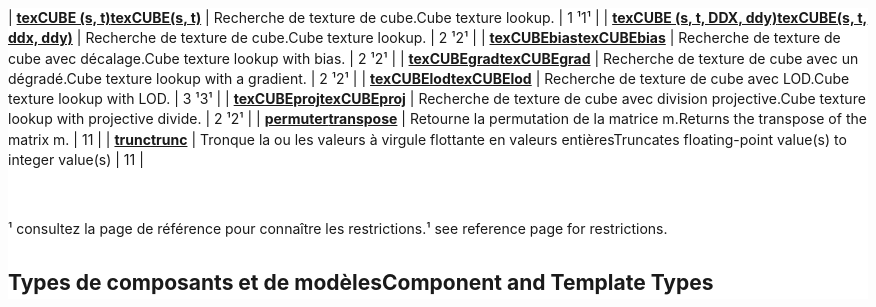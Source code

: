 | [<span data-ttu-id="66f39-508">**texCUBE (s, t)**</span><span class="sxs-lookup"><span data-stu-id="66f39-508">**texCUBE(s, t)**</span></span>](dx-graphics-hlsl-texcube.md)                                       | <span data-ttu-id="66f39-509">Recherche de texture de cube.</span><span class="sxs-lookup"><span data-stu-id="66f39-509">Cube texture lookup.</span></span>                                                                                                                                            | <span data-ttu-id="66f39-510">1 ¹</span><span class="sxs-lookup"><span data-stu-id="66f39-510">1¹</span></span>                   |
| [<span data-ttu-id="66f39-511">**texCUBE (s, t, DDX, ddy)**</span><span class="sxs-lookup"><span data-stu-id="66f39-511">**texCUBE(s, t, ddx, ddy)**</span></span>](dx-graphics-hlsl-texcube-s-t-ddx-ddy.md)                 | <span data-ttu-id="66f39-512">Recherche de texture de cube.</span><span class="sxs-lookup"><span data-stu-id="66f39-512">Cube texture lookup.</span></span>                                                                                                                                            | <span data-ttu-id="66f39-513">2 ¹</span><span class="sxs-lookup"><span data-stu-id="66f39-513">2¹</span></span>                   |
| [<span data-ttu-id="66f39-514">**texCUBEbias**</span><span class="sxs-lookup"><span data-stu-id="66f39-514">**texCUBEbias**</span></span>](dx-graphics-hlsl-texcubebias.md)                                     | <span data-ttu-id="66f39-515">Recherche de texture de cube avec décalage.</span><span class="sxs-lookup"><span data-stu-id="66f39-515">Cube texture lookup with bias.</span></span>                                                                                                                                  | <span data-ttu-id="66f39-516">2 ¹</span><span class="sxs-lookup"><span data-stu-id="66f39-516">2¹</span></span>                   |
| [<span data-ttu-id="66f39-517">**texCUBEgrad**</span><span class="sxs-lookup"><span data-stu-id="66f39-517">**texCUBEgrad**</span></span>](dx-graphics-hlsl-texcubegrad.md)                                     | <span data-ttu-id="66f39-518">Recherche de texture de cube avec un dégradé.</span><span class="sxs-lookup"><span data-stu-id="66f39-518">Cube texture lookup with a gradient.</span></span>                                                                                                                            | <span data-ttu-id="66f39-519">2 ¹</span><span class="sxs-lookup"><span data-stu-id="66f39-519">2¹</span></span>                   |
| [<span data-ttu-id="66f39-520">**texCUBElod**</span><span class="sxs-lookup"><span data-stu-id="66f39-520">**texCUBElod**</span></span>](dx-graphics-hlsl-texcubelod.md)                                       | <span data-ttu-id="66f39-521">Recherche de texture de cube avec LOD.</span><span class="sxs-lookup"><span data-stu-id="66f39-521">Cube texture lookup with LOD.</span></span>                                                                                                                                   | <span data-ttu-id="66f39-522">3 ¹</span><span class="sxs-lookup"><span data-stu-id="66f39-522">3¹</span></span>                   |
| [<span data-ttu-id="66f39-523">**texCUBEproj**</span><span class="sxs-lookup"><span data-stu-id="66f39-523">**texCUBEproj**</span></span>](dx-graphics-hlsl-texcubeproj.md)                                     | <span data-ttu-id="66f39-524">Recherche de texture de cube avec division projective.</span><span class="sxs-lookup"><span data-stu-id="66f39-524">Cube texture lookup with projective divide.</span></span>                                                                                                                     | <span data-ttu-id="66f39-525">2 ¹</span><span class="sxs-lookup"><span data-stu-id="66f39-525">2¹</span></span>                   |
| [<span data-ttu-id="66f39-526">**permuter**</span><span class="sxs-lookup"><span data-stu-id="66f39-526">**transpose**</span></span>](dx-graphics-hlsl-transpose.md)                                         | <span data-ttu-id="66f39-527">Retourne la permutation de la matrice m.</span><span class="sxs-lookup"><span data-stu-id="66f39-527">Returns the transpose of the matrix m.</span></span>                                                                                                                          | <span data-ttu-id="66f39-528">1</span><span class="sxs-lookup"><span data-stu-id="66f39-528">1</span></span>                    |
| [<span data-ttu-id="66f39-529">**trunc**</span><span class="sxs-lookup"><span data-stu-id="66f39-529">**trunc**</span></span>](dx-graphics-hlsl-trunc.md)                                                 | <span data-ttu-id="66f39-530">Tronque la ou les valeurs à virgule flottante en valeurs entières</span><span class="sxs-lookup"><span data-stu-id="66f39-530">Truncates floating-point value(s) to integer value(s)</span></span>                                                                                                           | <span data-ttu-id="66f39-531">1</span><span class="sxs-lookup"><span data-stu-id="66f39-531">1</span></span>                    |



 

<span data-ttu-id="66f39-532">¹ consultez la page de référence pour connaître les restrictions.</span><span class="sxs-lookup"><span data-stu-id="66f39-532">¹ see reference page for restrictions.</span></span>

## <a name="component-and-template-types"></a><span data-ttu-id="66f39-533">Types de composants et de modèles</span><span class="sxs-lookup"><span data-stu-id="66f39-533">Component and Template Types</span></span>
